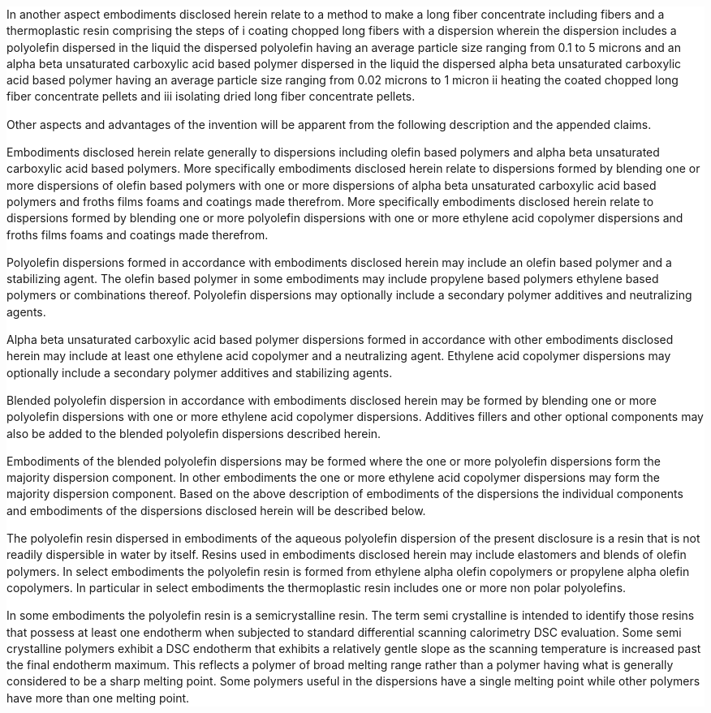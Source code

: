In another aspect embodiments disclosed herein relate to a method to make a long fiber concentrate including fibers and a thermoplastic resin comprising the steps of i coating chopped long fibers with a dispersion wherein the dispersion includes a polyolefin dispersed in the liquid the dispersed polyolefin having an average particle size ranging from 0.1 to 5 microns and an alpha beta unsaturated carboxylic acid based polymer dispersed in the liquid the dispersed alpha beta unsaturated carboxylic acid based polymer having an average particle size ranging from 0.02 microns to 1 micron ii heating the coated chopped long fiber concentrate pellets and iii isolating dried long fiber concentrate pellets.

Other aspects and advantages of the invention will be apparent from the following description and the appended claims.

Embodiments disclosed herein relate generally to dispersions including olefin based polymers and alpha beta unsaturated carboxylic acid based polymers. More specifically embodiments disclosed herein relate to dispersions formed by blending one or more dispersions of olefin based polymers with one or more dispersions of alpha beta unsaturated carboxylic acid based polymers and froths films foams and coatings made therefrom. More specifically embodiments disclosed herein relate to dispersions formed by blending one or more polyolefin dispersions with one or more ethylene acid copolymer dispersions and froths films foams and coatings made therefrom.

Polyolefin dispersions formed in accordance with embodiments disclosed herein may include an olefin based polymer and a stabilizing agent. The olefin based polymer in some embodiments may include propylene based polymers ethylene based polymers or combinations thereof. Polyolefin dispersions may optionally include a secondary polymer additives and neutralizing agents.

Alpha beta unsaturated carboxylic acid based polymer dispersions formed in accordance with other embodiments disclosed herein may include at least one ethylene acid copolymer and a neutralizing agent. Ethylene acid copolymer dispersions may optionally include a secondary polymer additives and stabilizing agents.

Blended polyolefin dispersion in accordance with embodiments disclosed herein may be formed by blending one or more polyolefin dispersions with one or more ethylene acid copolymer dispersions. Additives fillers and other optional components may also be added to the blended polyolefin dispersions described herein.

Embodiments of the blended polyolefin dispersions may be formed where the one or more polyolefin dispersions form the majority dispersion component. In other embodiments the one or more ethylene acid copolymer dispersions may form the majority dispersion component. Based on the above description of embodiments of the dispersions the individual components and embodiments of the dispersions disclosed herein will be described below.

The polyolefin resin dispersed in embodiments of the aqueous polyolefin dispersion of the present disclosure is a resin that is not readily dispersible in water by itself. Resins used in embodiments disclosed herein may include elastomers and blends of olefin polymers. In select embodiments the polyolefin resin is formed from ethylene alpha olefin copolymers or propylene alpha olefin copolymers. In particular in select embodiments the thermoplastic resin includes one or more non polar polyolefins.

In some embodiments the polyolefin resin is a semicrystalline resin. The term semi crystalline is intended to identify those resins that possess at least one endotherm when subjected to standard differential scanning calorimetry DSC evaluation. Some semi crystalline polymers exhibit a DSC endotherm that exhibits a relatively gentle slope as the scanning temperature is increased past the final endotherm maximum. This reflects a polymer of broad melting range rather than a polymer having what is generally considered to be a sharp melting point. Some polymers useful in the dispersions have a single melting point while other polymers have more than one melting point.
